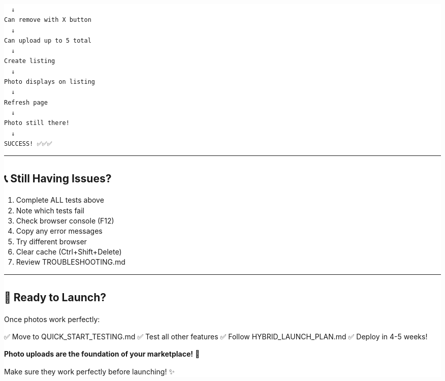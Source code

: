 ```
  ↓
Can remove with X button
  ↓
Can upload up to 5 total
  ↓
Create listing
  ↓
Photo displays on listing
  ↓
Refresh page
  ↓
Photo still there!
  ↓
SUCCESS! ✅✅✅
```

---

## 📞 Still Having Issues?

1. Complete ALL tests above
2. Note which tests fail
3. Check browser console (F12)
4. Copy any error messages
5. Try different browser
6. Clear cache (Ctrl+Shift+Delete)
7. Review TROUBLESHOOTING.md

---

## 🚀 Ready to Launch?

Once photos work perfectly:

✅ Move to QUICK_START_TESTING.md
✅ Test all other features
✅ Follow HYBRID_LAUNCH_PLAN.md
✅ Deploy in 4-5 weeks!

**Photo uploads are the foundation of your marketplace!** 📸

Make sure they work perfectly before launching! ✨
